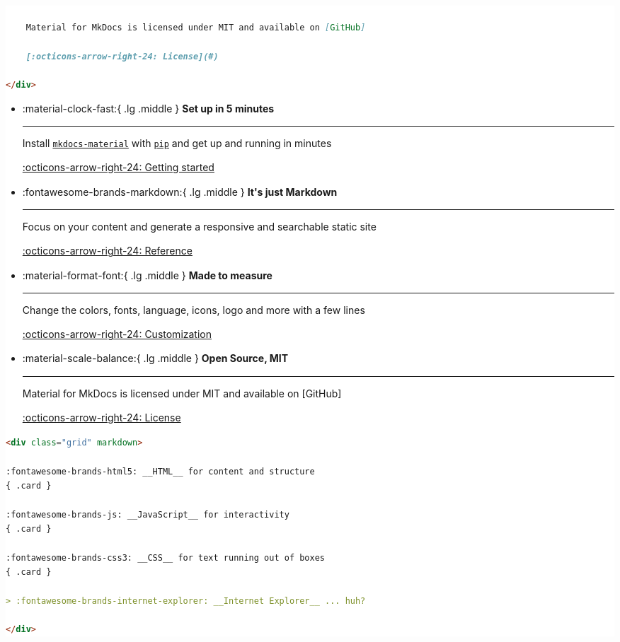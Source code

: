 ``` markdown title="复杂的卡片"

    Material for MkDocs is licensed under MIT and available on [GitHub]

    [:octicons-arrow-right-24: License](#)

</div>
```

<div class="result" markdown>

<div class="grid cards" markdown>

-   :material-clock-fast:{ .lg .middle } __Set up in 5 minutes__

    ---

    Install [`mkdocs-material`](#) with [`pip`](#) and get up
    and running in minutes

    [:octicons-arrow-right-24: Getting started](#)

-   :fontawesome-brands-markdown:{ .lg .middle } __It's just Markdown__

    ---

    Focus on your content and generate a responsive and searchable static site

    [:octicons-arrow-right-24: Reference](#)

-   :material-format-font:{ .lg .middle } __Made to measure__

    ---

    Change the colors, fonts, language, icons, logo and more with a few lines

    [:octicons-arrow-right-24: Customization](#)

-   :material-scale-balance:{ .lg .middle } __Open Source, MIT__

    ---

    Material for MkDocs is licensed under MIT and available on [GitHub]

    [:octicons-arrow-right-24: License](#)

</div>

</div>

``` markdown title="块状卡片"
<div class="grid" markdown>

:fontawesome-brands-html5: __HTML__ for content and structure
{ .card }

:fontawesome-brands-js: __JavaScript__ for interactivity
{ .card }

:fontawesome-brands-css3: __CSS__ for text running out of boxes
{ .card }

> :fontawesome-brands-internet-explorer: __Internet Explorer__ ... huh?

</div>
```


  [Demo]: javascript:alert$.next("谢谢喵~")
  [Demo]: javascript:alert$.next("谢谢喵~")
  [Demo]: javascript:alert$.next("谢谢喵~")
  [Demo]: javascript:alert$.next("谢谢喵~")
  [Demo]: javascript:alert$.next("谢谢喵~")
  [Demo]: javascript:alert$.next("谢谢喵~")
[^2]: Lorem ipsum dolor sit amet, consectetur adipiscing elit.
  [^2]: Lorem ipsum dolor sit amet, consectetur adipiscing elit.